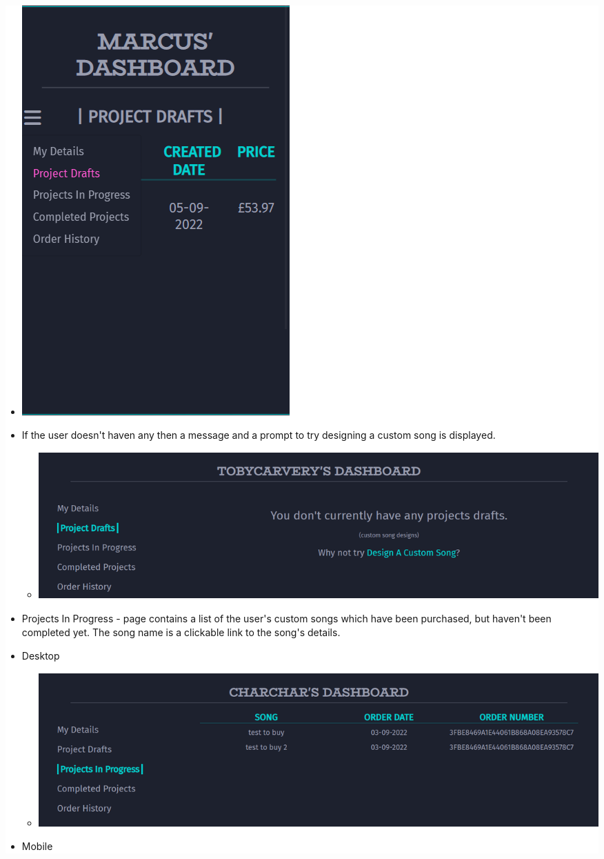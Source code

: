   * ![Final Designs Profile Dashboard](./static/images/readme_images/final-design-project-drafts-with-menu-mobile.png "Final Designs Profile Dashboard")
* If the user doesn't haven any then a message and a prompt to try designing a custom song is displayed. 
  * ![Final Designs Profile Dashboard](./static/images/readme_images/final-design-project-drafts-empty.png "Final Designs Profile Dashboard")

* Projects In Progress - page contains a list of the user's custom songs which have been purchased, but haven't been completed yet. The song name is a clickable link to the song's details.
* Desktop 
  * ![Final Designs Profile Dashboard](./static/images/readme_images/final-design-projects-in-progress.png "Final Designs Profile Dashboard")
* Mobile 